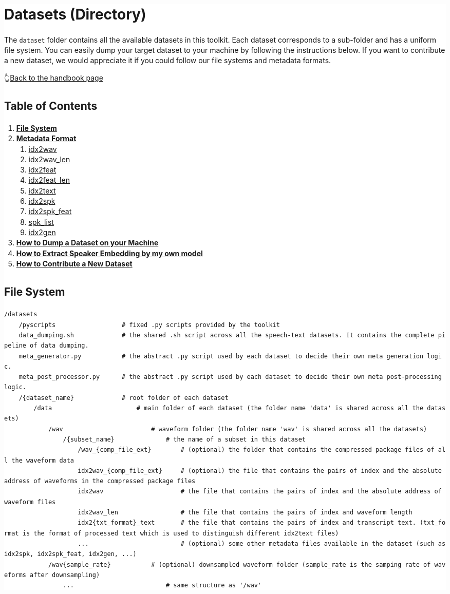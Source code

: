 # Datasets (Directory)

The `dataset` folder contains all the available datasets in this toolkit. 
Each dataset corresponds to a sub-folder and has a uniform file system. 
You can easily dump your target dataset to your machine by following the instructions below. 
If you want to contribute a new dataset, we would appreciate it if you could follow our file systems and metadata formats.

👆[Back to the handbook page](https://github.com/bagustris/SpeeChain/blob/main/handbook.md#speechain-handbook)

## Table of Contents
1. [**File System**](https://github.com/bagustris/SpeeChain/tree/main/datasets#file-system)
2. [**Metadata Format**](https://github.com/bagustris/SpeeChain/tree/main/datasets#metadata-format)
    1. [idx2wav](https://github.com/bagustris/SpeeChain/tree/main/datasets#idx2wav)
    2. [idx2wav_len](https://github.com/bagustris/SpeeChain/tree/main/datasets#idx2wav_len)
    3. [idx2feat](https://github.com/bagustris/SpeeChain/tree/main/datasets#idx2feat)
    4. [idx2feat_len](https://github.com/bagustris/SpeeChain/tree/main/datasets#idx2feat_len)
    5. [idx2text](https://github.com/bagustris/SpeeChain/tree/main/datasets#idx2text)
    6. [idx2spk](https://github.com/bagustris/SpeeChain/tree/main/datasets#idx2spk)
    7. [idx2spk_feat](https://github.com/bagustris/SpeeChain/tree/main/datasets#idx2spk_feat)
    8. [spk_list](https://github.com/bagustris/SpeeChain/tree/main/datasets#spk_list)
    9. [idx2gen](https://github.com/bagustris/SpeeChain/tree/main/datasets#idx2gen)
3. [**How to Dump a Dataset on your Machine**](https://github.com/bagustris/SpeeChain/tree/main/datasets#how-to-dump-a-dataset-on-your-machine)
4. [**How to Extract Speaker Embedding by my own model**](https://github.com/bagustris/SpeeChain/tree/main/datasets#how-to-extract-speaker-embedding-by-my-own-model)
6. [**How to Contribute a New Dataset**](https://github.com/bagustris/SpeeChain/tree/main/datasets#how-to-contribute-a-new-dataset)

## File System
```
/datasets
    /pyscripts                  # fixed .py scripts provided by the toolkit
    data_dumping.sh             # the shared .sh script across all the speech-text datasets. It contains the complete pipeline of data dumping.
    meta_generator.py           # the abstract .py script used by each dataset to decide their own meta generation logic.
    meta_post_processor.py      # the abstract .py script used by each dataset to decide their own meta post-processing logic.
    /{dataset_name}             # root folder of each dataset
        /data                       # main folder of each dataset (the folder name 'data' is shared across all the datasets)
            /wav                        # waveform folder (the folder name 'wav' is shared across all the datasets)
                /{subset_name}              # the name of a subset in this dataset 
                    /wav_{comp_file_ext}        # (optional) the folder that contains the compressed package files of all the waveform data
                    idx2wav_{comp_file_ext}     # (optional) the file that contains the pairs of index and the absolute address of waveforms in the compressed package files
                    idx2wav                     # the file that contains the pairs of index and the absolute address of waveform files
                    idx2wav_len                 # the file that contains the pairs of index and waveform length
                    idx2{txt_format}_text       # the file that contains the pairs of index and transcript text. (txt_format is the format of processed text which is used to distinguish different idx2text files)
                    ...                         # (optional) some other metadata files available in the dataset (such as idx2spk, idx2spk_feat, idx2gen, ...)
            /wav{sample_rate}           # (optional) downsampled waveform folder (sample_rate is the samping rate of waveforms after downsampling)
                ...                         # same structure as '/wav'
```
